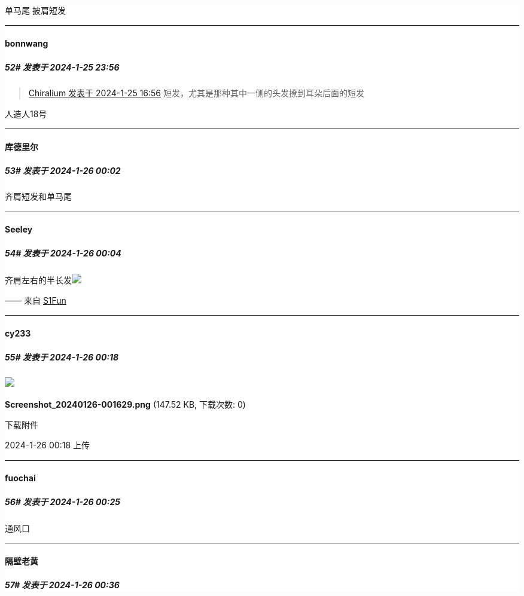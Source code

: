 单马尾
披肩短发

*****

####  bonnwang  
##### 52#       发表于 2024-1-25 23:56

<blockquote><a href="httphttps://bbs.saraba1st.com/2b/forum.php?mod=redirect&amp;goto=findpost&amp;pid=63772671&amp;ptid=2169544" target="_blank">Chiralium 发表于 2024-1-25 16:56</a>
短发，尤其是那种其中一侧的头发撩到耳朵后面的短发</blockquote>
人造人18号

*****

####  库德里尔  
##### 53#       发表于 2024-1-26 00:02

齐肩短发和单马尾

*****

####  Seeley  
##### 54#       发表于 2024-1-26 00:04

齐肩左右的半长发<img src="https://static.saraba1st.com/image/smiley/face2017/072.png" referrerpolicy="no-referrer">

—— 来自 [S1Fun](https://s1fun.koalcat.com)

*****

####  cy233  
##### 55#       发表于 2024-1-26 00:18

<img src="https://img.saraba1st.com/forum/202401/26/001829n0m8iyqfqqzifv3m.png" referrerpolicy="no-referrer">

<strong>Screenshot_20240126-001629.png</strong> (147.52 KB, 下载次数: 0)

下载附件

2024-1-26 00:18 上传

*****

####  fuochai  
##### 56#       发表于 2024-1-26 00:25

通风口

*****

####  隔壁老黄  
##### 57#       发表于 2024-1-26 00:36

